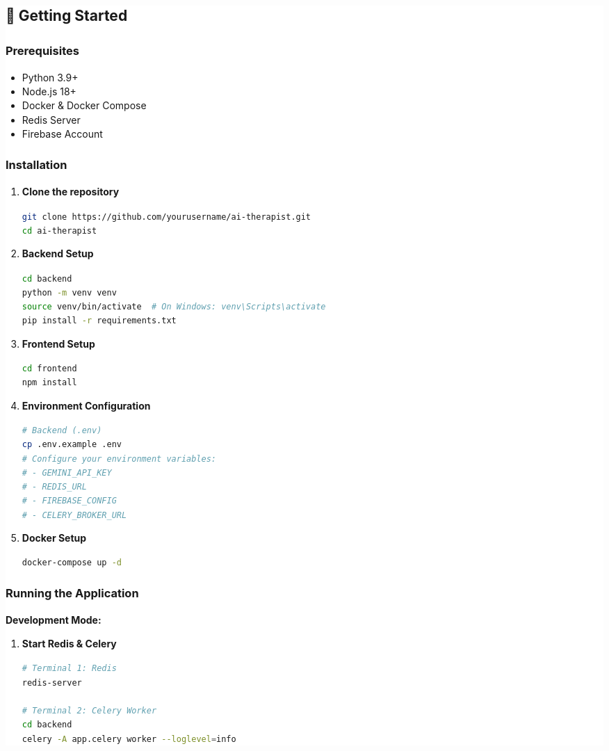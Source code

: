 ## 🚀 Getting Started

### Prerequisites

- Python 3.9+
- Node.js 18+
- Docker & Docker Compose
- Redis Server
- Firebase Account

### Installation

1. **Clone the repository**
   ```bash
   git clone https://github.com/yourusername/ai-therapist.git
   cd ai-therapist
   ```

2. **Backend Setup**
   ```bash
   cd backend
   python -m venv venv
   source venv/bin/activate  # On Windows: venv\Scripts\activate
   pip install -r requirements.txt
   ```

3. **Frontend Setup**
   ```bash
   cd frontend
   npm install
   ```

4. **Environment Configuration**
   ```bash
   # Backend (.env)
   cp .env.example .env
   # Configure your environment variables:
   # - GEMINI_API_KEY
   # - REDIS_URL
   # - FIREBASE_CONFIG
   # - CELERY_BROKER_URL
   ```

5. **Docker Setup**
   ```bash
   docker-compose up -d
   ```

### Running the Application

**Development Mode:**

1. **Start Redis & Celery**
   ```bash
   # Terminal 1: Redis
   redis-server
   
   # Terminal 2: Celery Worker
   cd backend
   celery -A app.celery worker --loglevel=info
   ```

